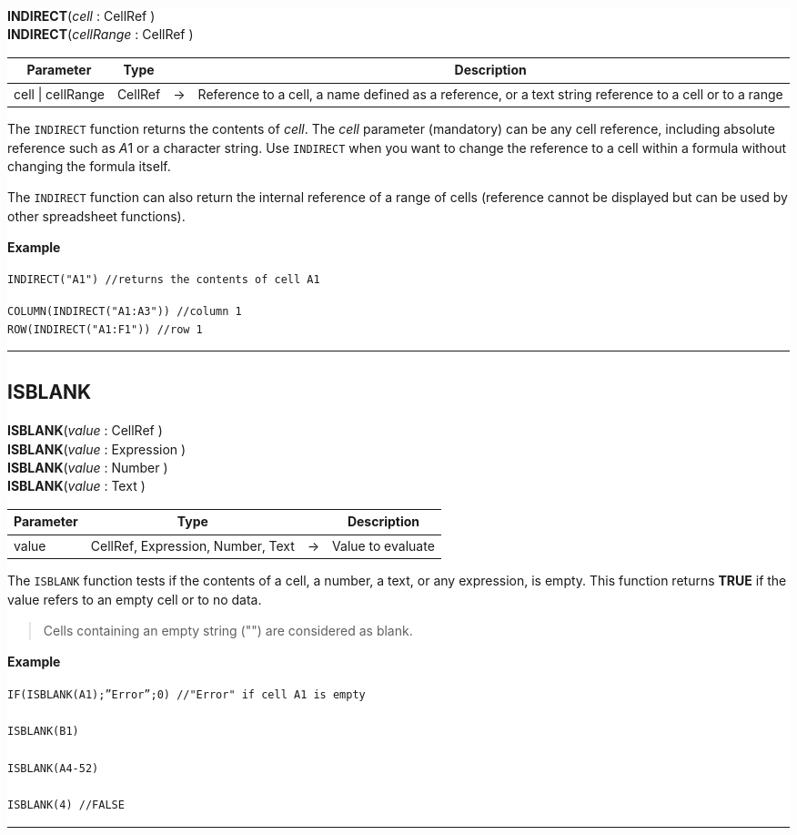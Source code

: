 **INDIRECT**(*cell* : CellRef )<br>**INDIRECT**(*cellRange* : CellRef )

|Parameter|Type||Description|
|---|---|----|---|
|cell &#124; cellRange|CellRef|->|Reference to a cell, a name defined as a reference, or a text string reference to a cell or to a range|  

The `INDIRECT` function returns the contents of *cell*. The *cell* parameter (mandatory) can be any cell reference, including absolute reference such as $A$1 or a character string. Use `INDIRECT` when you want to change the reference to a cell within a formula without changing the formula itself.

The `INDIRECT` function can also return the internal reference of a range of cells (reference cannot be displayed but can be used by other spreadsheet functions).


**Example** 

```4d
INDIRECT("A1") //returns the contents of cell A1
```     


```4d
COLUMN(INDIRECT("A1:A3")) //column 1
ROW(INDIRECT("A1:F1")) //row 1
```     

   
---

## ISBLANK

**ISBLANK**(*value* : CellRef )<br>**ISBLANK**(*value* : Expression )<br>**ISBLANK**(*value* : Number )<br>**ISBLANK**(*value* : Text )


|Parameter|Type||Description|
|---|---|----|---|
|value|CellRef, Expression, Number, Text|->|Value to evaluate|  

The `ISBLANK` function tests if the contents of a cell, a number, a text, or any expression, is empty. This function returns **TRUE** if the value refers to an empty cell or to no data.

>Cells containing an empty string ("") are considered as blank.


**Example** 

```4d
IF(ISBLANK(A1);”Error”;0) //"Error" if cell A1 is empty

ISBLANK(B1)

ISBLANK(A4-52)

ISBLANK(4) //FALSE
```     
   

---
